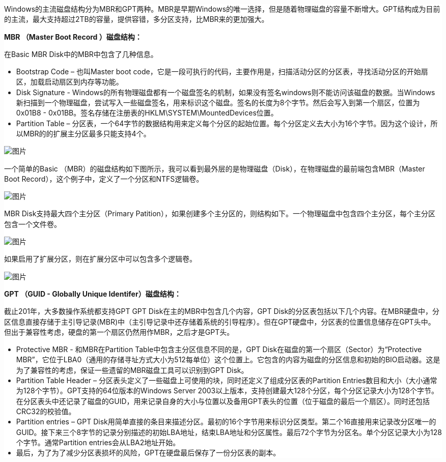    Windows的主流磁盘结构分为MBR和GPT两种。MBR是早期Windows的唯一选择，但是随着物理磁盘的容量不断增大。GPT结构成为目前的主流，最大支持超过2TB的容量，提供容错，多分区支持，比MBR来的更加强大。

 



**MBR （Master Boot Record ）磁盘结构：**

 

   在Basic MBR Disk中的MBR中包含了几种信息。

 

- Bootstrap Code – 也叫Master boot code，它是一段可执行的代码，主要作用是，扫描活动分区的分区表，寻找活动分区的开始扇区，加载启动扇区到内存等功能。
- Disk Signature - Windows的所有物理磁盘都有一个磁盘签名的机制，如果没有签名windows则不能访问该磁盘的数据。当Windows新扫描到一个物理磁盘，尝试写入一些磁盘签名，用来标识这个磁盘。签名的长度为8个字节。然后会写入到第一个扇区，位置为0x01B8 - 0x01BB。签名存储在注册表的HKLM\SYSTEM\MountedDevices位置。
- Partition Table – 分区表，一个64字节的数据结构用来定义每个分区的起始位置。每个分区定义去大小为16个字节。因为这个设计，所以MBR的的扩展主分区最多只能支持4个。

 

 

![图片](http://mmbiz.qpic.cn/mmbiz/TztEwAzAQIUTCWxtvYs5cwhM4ic3niabqO9WcdFtnIMNXUsiaMiagR8QbxOEGZVXrEjcib8DEOdbesvLsPwvzhMg9RA/640?wx_fmt=jpeg&tp=webp&wxfrom=5&wx_lazy=1&wx_co=1)

 

   一个简单的Basic （MBR）的磁盘结构如下图所示，我可以看到最外层的是物理磁盘（Disk），在物理磁盘的最前端包含MBR（Master Boot Record），这个例子中，定义了一个分区和NTFS逻辑卷。

![图片](http://mmbiz.qpic.cn/mmbiz/TztEwAzAQIUTCWxtvYs5cwhM4ic3niabqO8zNl2SokdKBFiaA8gOAN4SOwVgH2Lk6x3ib6vh3E2d9xkc08DaapDrhg/640?wx_fmt=jpeg&tp=webp&wxfrom=5&wx_lazy=1&wx_co=1)

   MBR Disk支持最大四个主分区（Primary Patition），如果创建多个主分区的，则结构如下。一个物理磁盘中包含四个主分区，每个主分区包含一个文件卷。

![图片](http://mmbiz.qpic.cn/mmbiz/TztEwAzAQIUTCWxtvYs5cwhM4ic3niabqOamLj6zm9Iy14RS5KfibQ5eWPnySSkiaal13vMyClia4HFnibhtUaE69Ttw/640?wx_fmt=jpeg&tp=webp&wxfrom=5&wx_lazy=1&wx_co=1)

   如果启用了扩展分区，则在扩展分区中可以包含多个逻辑卷。

![图片](http://mmbiz.qpic.cn/mmbiz/TztEwAzAQIUTCWxtvYs5cwhM4ic3niabqOXAfFSNicYc7F8aT6ueiabUdgG8PWia16lE1uj8kZUV1Ztq5HVIGAWfHtA/640?wx_fmt=jpeg&tp=webp&wxfrom=5&wx_lazy=1&wx_co=1)

 



**GPT （GUID - Globally Unique Identifer）磁盘结构：**

 

   截止201年，大多数操作系统都支持GPT GPT Disk在主的MBR中包含几个内容，GPT Disk的分区表包括以下几个内容。在MBR硬盘中，分区信息直接存储于主引导记录(MBR)中（主引导记录中还存储着系统的引导程序）。但在GPT硬盘中，分区表的位置信息储存在GPT头中。但出于兼容性考虑，硬盘的第一个扇区仍然用作MBR，之后才是GPT头。

 

- Protective MBR - 和MBR在Partition Table中包含主分区信息不同的是，GPT Disk在磁盘的第一个扇区（Sector）为“Protective MBR”，它位于LBA0（通用的存储寻址方式大小为512每单位）这个位置上。它包含的内容为磁盘的分区信息和初始的BIO启动器。这是为了兼容性的考虑，保证一些遗留的MBR磁盘工具可以识别到GPT Disk。
- Partition Table Header – 分区表头定义了一些磁盘上可使用的块，同时还定义了组成分区表的Partition Entries数目和大小（大小通常为128个字节）。GPT支持的64位版本的Windows Server 2003以上版本，支持创建最大128个分区，每个分区记录大小为128个字节。在分区表头中还记录了磁盘的GUID，用来记录自身的大小与位置以及备用GPT表头的位置（位于磁盘的最后一个扇区）。同时还包括CRC32的校验值。
- Partition entries – GPT Disk用简单直接的条目来描述分区。最初的16个字节用来标识分区类型。第二个16直接用来记录改分区唯一的GUID。接下来三个8字节的记录分别描述的初始LBA地址，结束LBA地址和分区属性。最后72个字节为分区名。单个分区记录大小为128个字节。通常Partition entries会从LBA2地址开始。
- 最后，为了为了减少分区表损坏的风险，GPT在硬盘最后保存了一份分区表的副本。

 

 